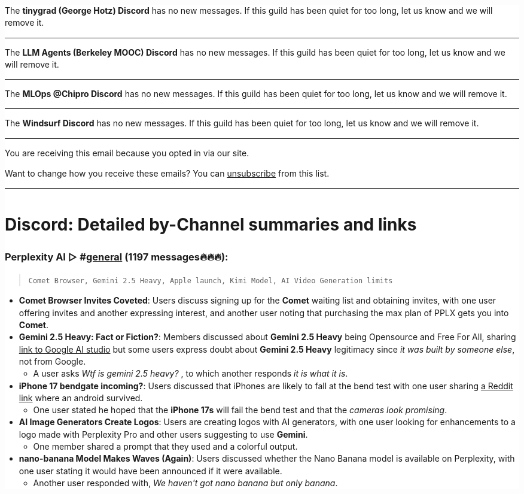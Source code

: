 
The **tinygrad (George Hotz) Discord** has no new messages. If this guild has been quiet for too long, let us know and we will remove it.


---


The **LLM Agents (Berkeley MOOC) Discord** has no new messages. If this guild has been quiet for too long, let us know and we will remove it.


---


The **MLOps @Chipro Discord** has no new messages. If this guild has been quiet for too long, let us know and we will remove it.


---


The **Windsurf Discord** has no new messages. If this guild has been quiet for too long, let us know and we will remove it.


---



You are receiving this email because you opted in via our site.

Want to change how you receive these emails?
You can [unsubscribe]({{{RESEND_UNSUBSCRIBE_URL}}}) from this list.


---

# Discord: Detailed by-Channel summaries and links





### **Perplexity AI ▷ #[general](https://discord.com/channels/1047197230748151888/1047649527299055688/1414689362586767411)** (1197 messages🔥🔥🔥): 

> `Comet Browser, Gemini 2.5 Heavy, Apple launch, Kimi Model, AI Video Generation limits` 


- **Comet Browser Invites Coveted**: Users discuss signing up for the **Comet** waiting list and obtaining invites, with one user offering invites and another expressing interest, and another user noting that purchasing the max plan of PPLX gets you into **Comet**.
- **Gemini 2.5 Heavy: Fact or Fiction?**: Members discussed about **Gemini 2.5 Heavy** being Opensource and Free For All, sharing [link to Google AI studio](https://aistudio.google.com/app/drive/1gkSlAtr2jVrsO6ULHb2gV2hAjA1tIU-j?showPreview=true&showAssistant=true) but some users express doubt about **Gemini 2.5 Heavy** legitimacy since *it was built by someone else*, not from Google.
   - A user asks *Wtf is gemini 2.5 heavy?* , to which another responds *it is what it is*.
- **iPhone 17 bendgate incoming?**: Users discussed that iPhones are likely to fall at the bend test with one user sharing [a Reddit link](https://www.reddit.com/r/DeepSeek/s/F7hISYD8vR) where an android survived.
   - One user stated he hoped that the **iPhone 17s** will fail the bend test and that the *cameras look promising*.
- **AI Image Generators Create Logos**: Users are creating logos with AI generators, with one user looking for enhancements to a logo made with Perplexity Pro and other users suggesting to use **Gemini**.
   - One member shared a prompt that they used and a colorful output.
- **nano-banana Model Makes Waves (Again)**: Users discussed whether the Nano Banana model is available on Perplexity, with one user stating it would have been announced if it were available.
   - Another user responded with, *We haven't got nano banana but only banana*.
